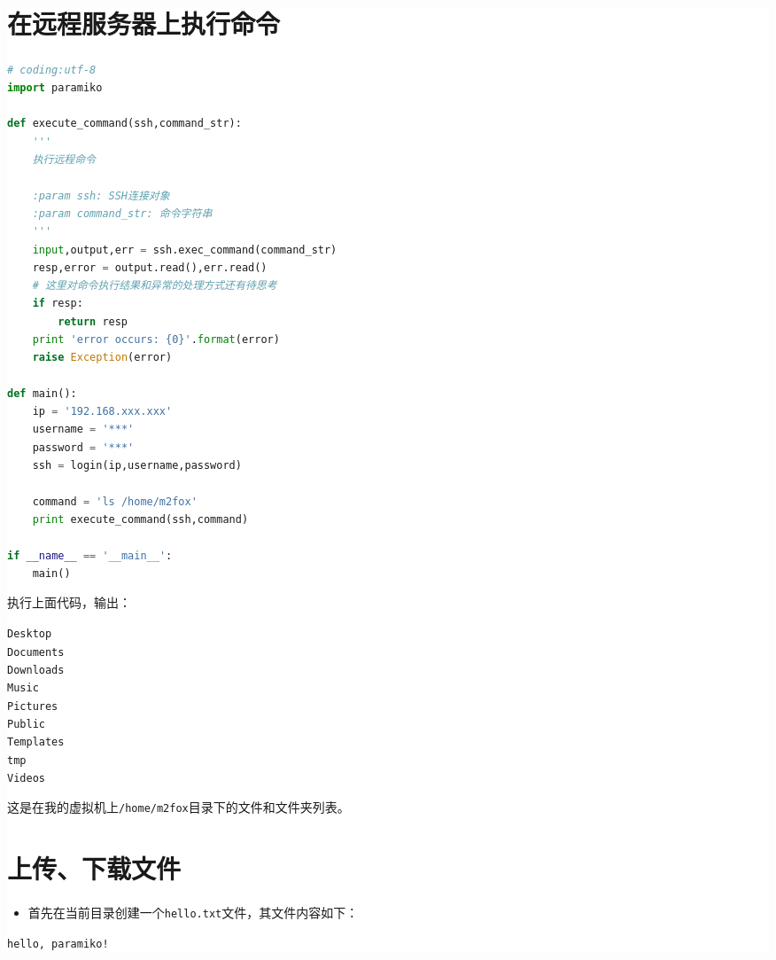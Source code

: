 # 在远程服务器上执行命令
```python
# coding:utf-8
import paramiko

def execute_command(ssh,command_str):
    '''
    执行远程命令
    
    :param ssh: SSH连接对象
    :param command_str: 命令字符串
    '''
    input,output,err = ssh.exec_command(command_str)
    resp,error = output.read(),err.read()
    # 这里对命令执行结果和异常的处理方式还有待思考
    if resp:
        return resp
    print 'error occurs: {0}'.format(error)
    raise Exception(error)

def main():
    ip = '192.168.xxx.xxx'
    username = '***'
    password = '***'
    ssh = login(ip,username,password)
    
    command = 'ls /home/m2fox'
    print execute_command(ssh,command)
    
if __name__ == '__main__':
    main()
```
执行上面代码，输出：
```
Desktop
Documents
Downloads
Music
Pictures
Public
Templates
tmp
Videos
```
这是在我的虚拟机上`/home/m2fox`目录下的文件和文件夹列表。

# 上传、下载文件
* 首先在当前目录创建一个`hello.txt`文件，其文件内容如下：
```
hello, paramiko!
```
